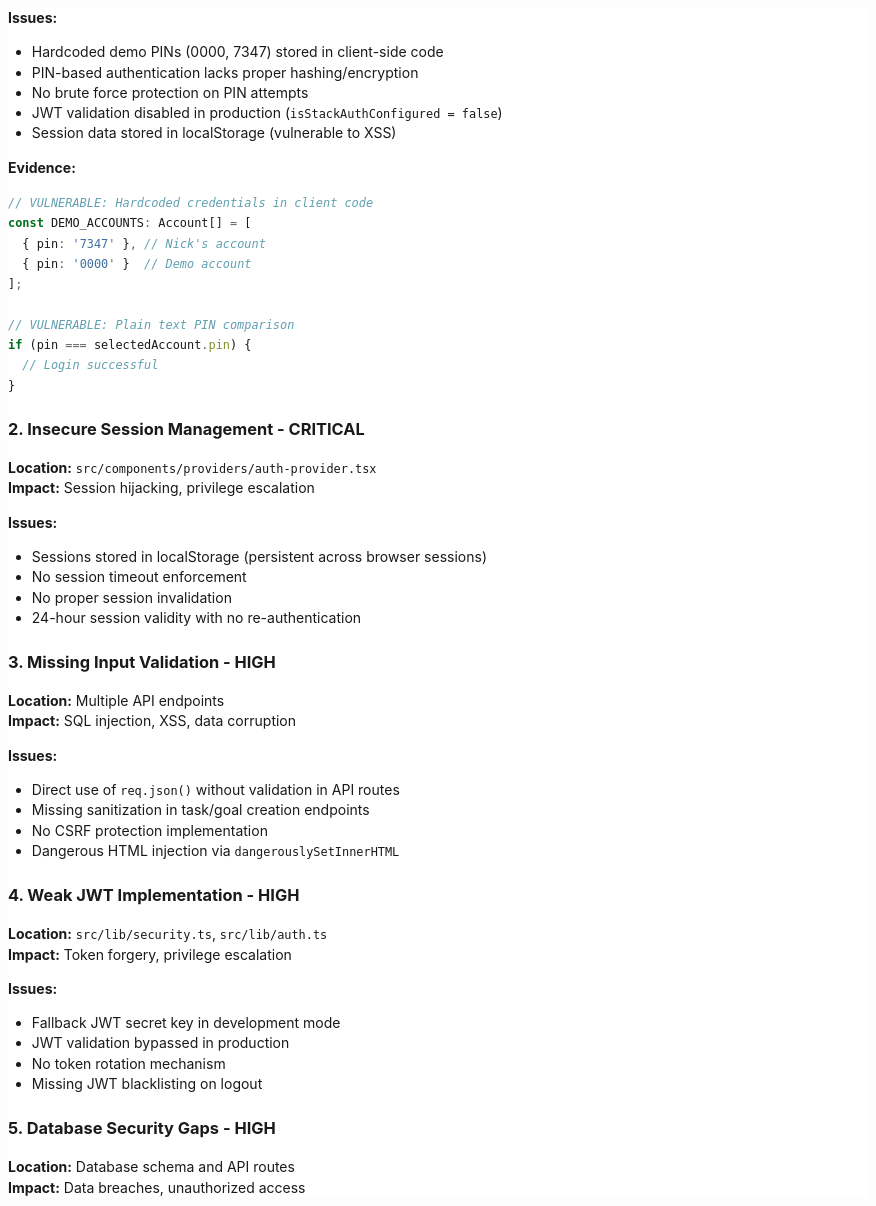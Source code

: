 **Issues:**
- Hardcoded demo PINs (0000, 7347) stored in client-side code
- PIN-based authentication lacks proper hashing/encryption
- No brute force protection on PIN attempts
- JWT validation disabled in production (`isStackAuthConfigured = false`)
- Session data stored in localStorage (vulnerable to XSS)

**Evidence:**
```typescript
// VULNERABLE: Hardcoded credentials in client code
const DEMO_ACCOUNTS: Account[] = [
  { pin: '7347' }, // Nick's account
  { pin: '0000' }  // Demo account
];

// VULNERABLE: Plain text PIN comparison
if (pin === selectedAccount.pin) {
  // Login successful
}
```

### 2. **Insecure Session Management** - CRITICAL
**Location:** `src/components/providers/auth-provider.tsx`  
**Impact:** Session hijacking, privilege escalation  

**Issues:**
- Sessions stored in localStorage (persistent across browser sessions)
- No session timeout enforcement
- No proper session invalidation
- 24-hour session validity with no re-authentication

### 3. **Missing Input Validation** - HIGH
**Location:** Multiple API endpoints  
**Impact:** SQL injection, XSS, data corruption  

**Issues:**
- Direct use of `req.json()` without validation in API routes
- Missing sanitization in task/goal creation endpoints
- No CSRF protection implementation
- Dangerous HTML injection via `dangerouslySetInnerHTML`

### 4. **Weak JWT Implementation** - HIGH
**Location:** `src/lib/security.ts`, `src/lib/auth.ts`  
**Impact:** Token forgery, privilege escalation  

**Issues:**
- Fallback JWT secret key in development mode
- JWT validation bypassed in production
- No token rotation mechanism
- Missing JWT blacklisting on logout

### 5. **Database Security Gaps** - HIGH
**Location:** Database schema and API routes  
**Impact:** Data breaches, unauthorized access  
